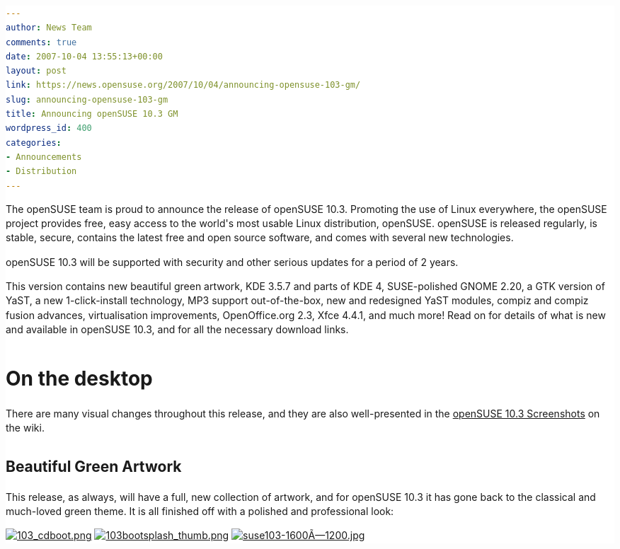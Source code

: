 ```yaml
---
author: News Team
comments: true
date: 2007-10-04 13:55:13+00:00
layout: post
link: https://news.opensuse.org/2007/10/04/announcing-opensuse-103-gm/
slug: announcing-opensuse-103-gm
title: Announcing openSUSE 10.3 GM
wordpress_id: 400
categories:
- Announcements
- Distribution
---
```


The openSUSE team is proud to announce the release of openSUSE 10.3. Promoting the use of Linux everywhere, the openSUSE project provides free, easy access to the world's most usable Linux distribution, openSUSE. openSUSE is released regularly, is stable, secure, contains the latest free and open source software, and comes with several new technologies.

openSUSE 10.3 will be supported with security and other serious updates for a period of 2 years.

This version contains new beautiful green artwork, KDE 3.5.7 and parts of KDE 4, SUSE-polished GNOME 2.20, a GTK version of YaST, a new 1-click-install technology, MP3 support out-of-the-box, new and redesigned YaST modules, compiz and compiz fusion advances, virtualisation improvements, OpenOffice.org 2.3, Xfce 4.4.1, and much more! Read on for details of what is new and available in openSUSE 10.3, and for all the necessary download links.




# On the desktop





There are many visual changes throughout this release, and they are also well-presented in the [openSUSE 10.3 Screenshots](http://openSUSE.org/Screenshots/openSUSE_10.3) on the wiki.


## Beautiful Green Artwork


This release, as always, will have a full, new collection of artwork, and for openSUSE 10.3 it has gone back to the classical and much-loved green theme. It is all finished off with a polished and professional look:
 

[![103_cdboot.png](//news.opensuse.org/wp-content/uploads/2007/09/103_cdboot_thumb.png)](//news.opensuse.org/wp-content/uploads/2007/09/103_cdboot.png) [![103bootsplash_thumb.png](//news.opensuse.org/wp-content/uploads/2007/09/103bootsplash_thumb.png)](//news.opensuse.org/wp-content/uploads/2007/09/103bootsplash.png) [![suse103-1600Ã—1200.jpg](//news.opensuse.org/wp-content/uploads/2007/09/suse103-1600x1200_thumb.jpg)](//news.opensuse.org/wp-content/uploads/2007/09/suse103-1600x1200.jpg)

